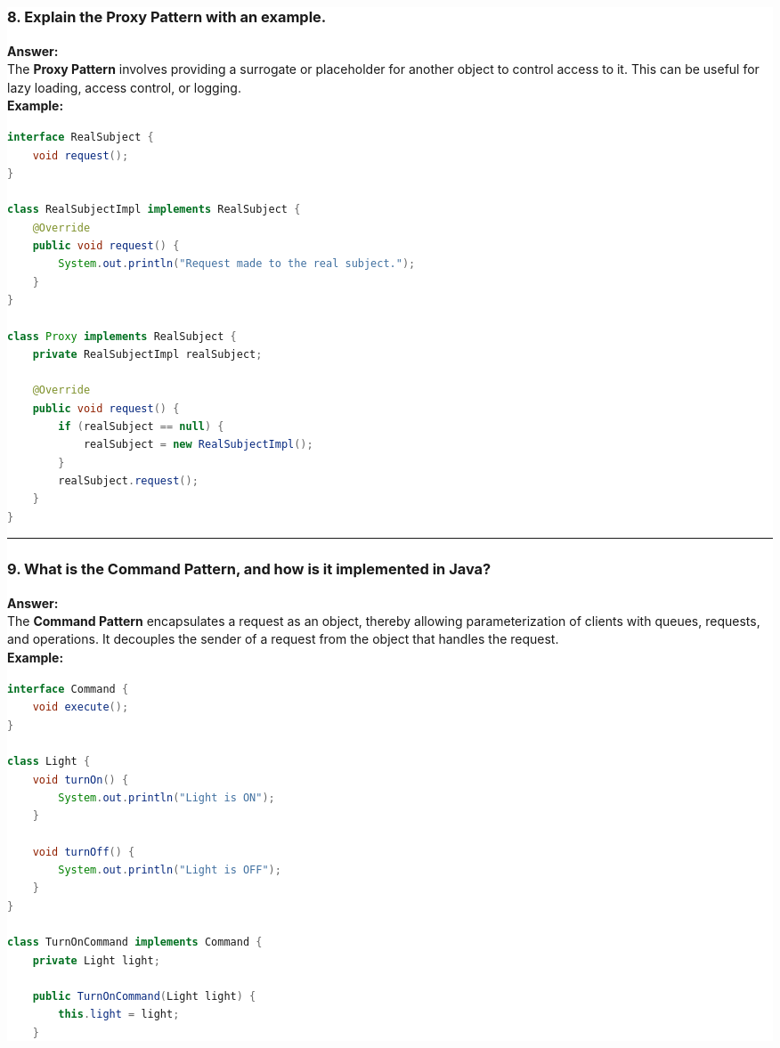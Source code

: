
### **8. Explain the Proxy Pattern with an example.**

**Answer:**  
The **Proxy Pattern** involves providing a surrogate or placeholder for another object to control access to it. This can be useful for lazy loading, access control, or logging.  
**Example:**

```java
interface RealSubject {
    void request();
}

class RealSubjectImpl implements RealSubject {
    @Override
    public void request() {
        System.out.println("Request made to the real subject.");
    }
}

class Proxy implements RealSubject {
    private RealSubjectImpl realSubject;

    @Override
    public void request() {
        if (realSubject == null) {
            realSubject = new RealSubjectImpl();
        }
        realSubject.request();
    }
}
```

---

### **9. What is the Command Pattern, and how is it implemented in Java?**

**Answer:**  
The **Command Pattern** encapsulates a request as an object, thereby allowing parameterization of clients with queues, requests, and operations. It decouples the sender of a request from the object that handles the request.  
**Example:**

```java
interface Command {
    void execute();
}

class Light {
    void turnOn() {
        System.out.println("Light is ON");
    }

    void turnOff() {
        System.out.println("Light is OFF");
    }
}

class TurnOnCommand implements Command {
    private Light light;

    public TurnOnCommand(Light light) {
        this.light = light;
    }

```